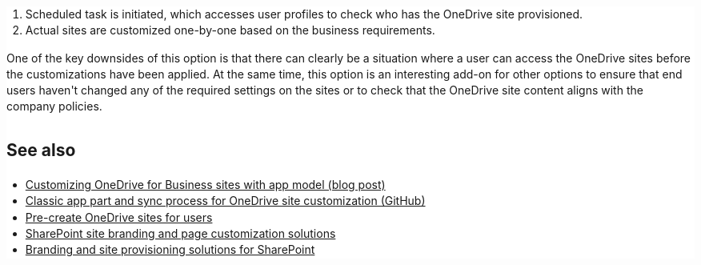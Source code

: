 1. Scheduled task is initiated, which accesses user profiles to check who has the OneDrive site provisioned.
1. Actual sites are customized one-by-one based on the business requirements.

One of the key downsides of this option is that there can clearly be a situation where a user can access the OneDrive sites before the customizations have been applied. At the same time, this option is an interesting add-on for other options to ensure that end users haven't changed any of the required settings on the sites or to check that the OneDrive site content aligns with the company policies.

## See also

- [Customizing OneDrive for Business sites with app model (blog post)](https://blogs.msdn.microsoft.com/vesku/2015/01/05/customizing-onedrive-for-business-sites-with-app-model/)
- [Classic app part and sync process for OneDrive site customization (GitHub)](https://github.com/SharePoint/PnP/tree/master/Solutions/Provisioning.OneDrive)
- [Pre-create OneDrive sites for users](https://github.com/SharePoint/PnP/tree/master/Samples/Provisioning.OneDriveProvisioning)
- [SharePoint site branding and page customization solutions](sharepoint-site-branding-and-page-customization-solutions.md)
- [Branding and site provisioning solutions for SharePoint](branding-and-site-provisioning-solutions-for-sharepoint.md)

